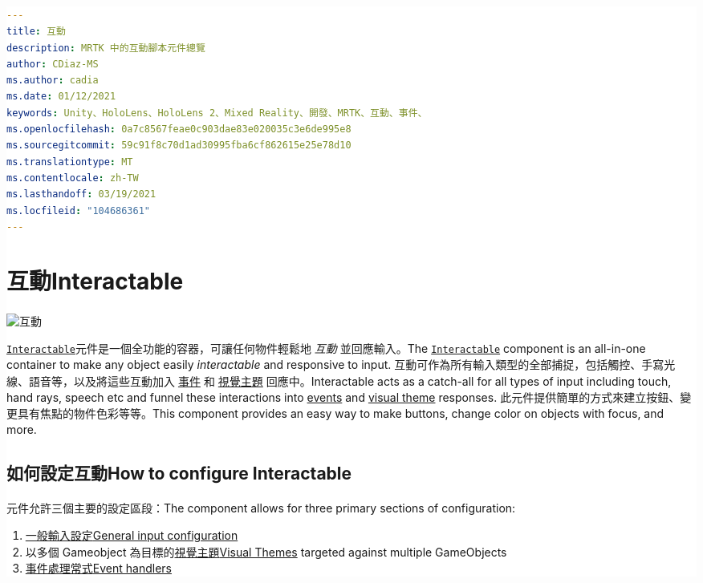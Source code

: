 ```yaml
---
title: 互動
description: MRTK 中的互動腳本元件總覽
author: CDiaz-MS
ms.author: cadia
ms.date: 01/12/2021
keywords: Unity、HoloLens、HoloLens 2、Mixed Reality、開發、MRTK、互動、事件、
ms.openlocfilehash: 0a7c8567feae0c903dae83e020035c3e6de995e8
ms.sourcegitcommit: 59c91f8c70d1ad30995fba6cf862615e25e78d10
ms.translationtype: MT
ms.contentlocale: zh-TW
ms.lasthandoff: 03/19/2021
ms.locfileid: "104686361"
---
```

# <a name="interactable"></a><span data-ttu-id="84be5-104">互動</span><span class="sxs-lookup"><span data-stu-id="84be5-104">Interactable</span></span>

![互動](../images/interactable/InteractableExamples.png)

<span data-ttu-id="84be5-106">[`Interactable`](xref:Microsoft.MixedReality.Toolkit.UI.Interactable)元件是一個全功能的容器，可讓任何物件輕鬆地 *互動* 並回應輸入。</span><span class="sxs-lookup"><span data-stu-id="84be5-106">The [`Interactable`](xref:Microsoft.MixedReality.Toolkit.UI.Interactable) component is an all-in-one container to make any object easily *interactable* and responsive to input.</span></span> <span data-ttu-id="84be5-107">互動可作為所有輸入類型的全部捕捉，包括觸控、手寫光線、語音等，以及將這些互動加入 [事件](#events) 和 [視覺主題](../visual-themes.md) 回應中。</span><span class="sxs-lookup"><span data-stu-id="84be5-107">Interactable acts as a catch-all for all types of input including touch, hand rays, speech etc and funnel these interactions into [events](#events) and [visual theme](../visual-themes.md) responses.</span></span> <span data-ttu-id="84be5-108">此元件提供簡單的方式來建立按鈕、變更具有焦點的物件色彩等等。</span><span class="sxs-lookup"><span data-stu-id="84be5-108">This component provides an easy way to make buttons, change color on objects with focus, and more.</span></span>

## <a name="how-to-configure-interactable"></a><span data-ttu-id="84be5-109">如何設定互動</span><span class="sxs-lookup"><span data-stu-id="84be5-109">How to configure Interactable</span></span>

<span data-ttu-id="84be5-110">元件允許三個主要的設定區段：</span><span class="sxs-lookup"><span data-stu-id="84be5-110">The component allows for three primary sections of configuration:</span></span>

1) [<span data-ttu-id="84be5-111">一般輸入設定</span><span class="sxs-lookup"><span data-stu-id="84be5-111">General input configuration</span></span>](#general-input-settings)
1) <span data-ttu-id="84be5-112">以多個 Gameobject 為目標的[視覺主題](../visual-themes.md)</span><span class="sxs-lookup"><span data-stu-id="84be5-112">[Visual Themes](../visual-themes.md) targeted against multiple GameObjects</span></span>
1) [<span data-ttu-id="84be5-113">事件處理常式</span><span class="sxs-lookup"><span data-stu-id="84be5-113">Event handlers</span></span>](#events)
